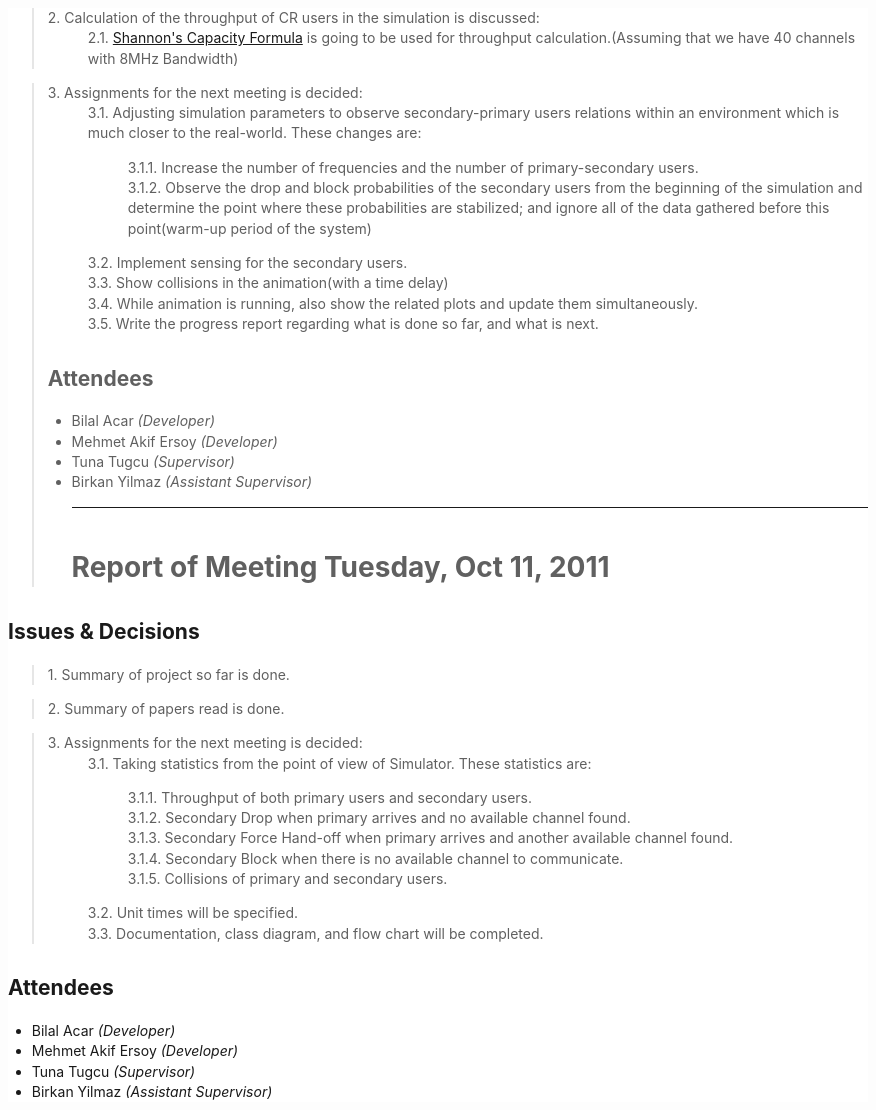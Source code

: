 <blockquote><dt>2. Calculation of the throughput of CR users in the simulation is discussed:</dt><dd>2.1. <a href='http://en.wikipedia.org/wiki/Shannon_capacity'>Shannon's Capacity Formula</a> is going to be used for throughput calculation.(Assuming that we have 40 channels with 8MHz Bandwidth)</dd></blockquote>

<blockquote><dt>3. Assignments for the next meeting is decided:</dt>
<dd>3.1. Adjusting simulation parameters to observe secondary-primary users relations within an environment which is much closer to the real-world. These changes are:</dd>
<dd><dl>
<dd> 3.1.1. Increase the number of frequencies and the number of primary-secondary users.</dd>
<dd> 3.1.2. Observe the drop and block probabilities of the secondary users from the beginning of the simulation and determine the point where these probabilities are stabilized; and ignore all of the data gathered before this point(warm-up period of the system)</dd>
</dl></dd>
<dd>3.2. Implement sensing for the secondary users.</dd>
<dd>3.3. Show collisions in the animation(with a time delay)</dd>
<dd>3.4. While animation is running, also show the related plots and update them simultaneously. </dd>
<dd>3.5. Write the progress report regarding what is done so far, and what is next. </dd>
</dl>
<h2>Attendees</h2>
<ul><li>Bilal Acar <i>(Developer)</i>
</li><li>Mehmet Akif Ersoy <i>(Developer)</i>
</li><li>Tuna Tugcu <i>(Supervisor)</i>
</li><li>Birkan Yilmaz <i>(Assistant Supervisor)</i>
<hr />
<h1>Report of Meeting Tuesday, Oct 11, 2011</h1></li></ul></blockquote>

## Issues & Decisions ##
<dl>
<blockquote><dt>1. Summary of project so far is done.</dt></blockquote>

<blockquote><dt>2. Summary of papers read is done.</dt></blockquote>

<blockquote><dt>3. Assignments for the next meeting is decided:</dt>
<dd>3.1. Taking statistics from the point of view of Simulator. These statistics are:</dd>
<dd><dl>
<dd> 3.1.1. Throughput of both primary users and secondary users.</dd>
<dd> 3.1.2. Secondary Drop when primary arrives and no available channel found.</dd>
<dd> 3.1.3. Secondary Force Hand-off when primary arrives and another available channel found.</dd>
<dd> 3.1.4. Secondary Block when there is no available channel to communicate.</dd>
<dd> 3.1.5. Collisions of primary and secondary users.</dd>
</dl></dd>
<dd>3.2. Unit times will be specified.</dd>
<dd>3.3. Documentation, class diagram, and flow chart will be completed.</dd>
</dl>
<h2>Attendees</h2>
<ul><li>Bilal Acar <i>(Developer)</i>
</li><li>Mehmet Akif Ersoy <i>(Developer)</i>
</li><li>Tuna Tugcu <i>(Supervisor)</i>
</li><li>Birkan Yilmaz <i>(Assistant Supervisor)</i>